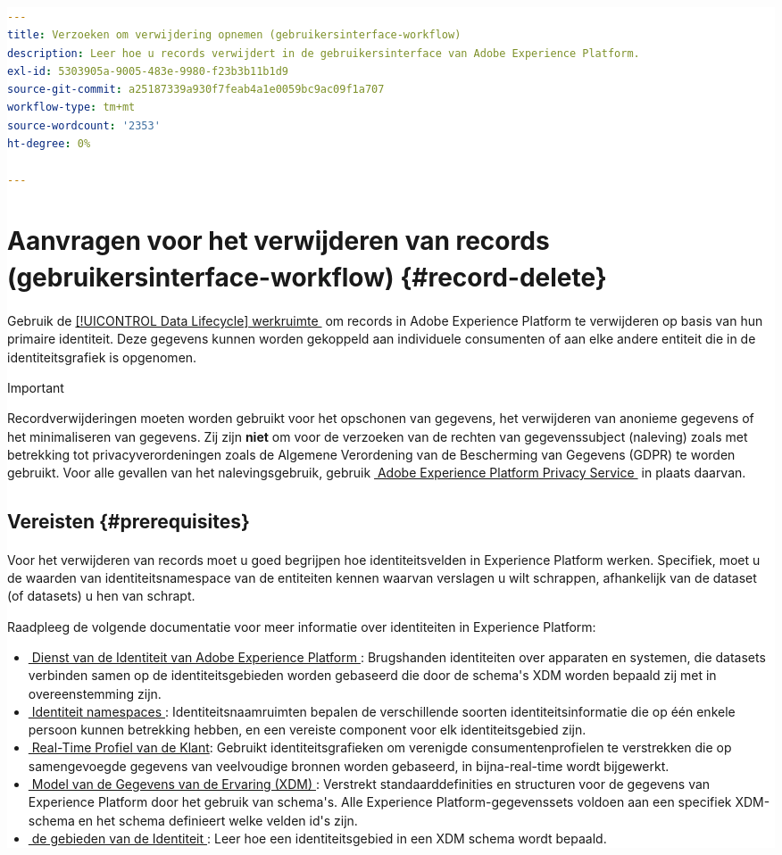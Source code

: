 ```yaml
---
title: Verzoeken om verwijdering opnemen (gebruikersinterface-workflow)
description: Leer hoe u records verwijdert in de gebruikersinterface van Adobe Experience Platform.
exl-id: 5303905a-9005-483e-9980-f23b3b11b1d9
source-git-commit: a25187339a930f7feab4a1e0059bc9ac09f1a707
workflow-type: tm+mt
source-wordcount: '2353'
ht-degree: 0%

---
```


# Aanvragen voor het verwijderen van records (gebruikersinterface-workflow) {#record-delete}

Gebruik de [[!UICONTROL Data Lifecycle] werkruimte &#x200B;](./overview.md) om records in Adobe Experience Platform te verwijderen op basis van hun primaire identiteit. Deze gegevens kunnen worden gekoppeld aan individuele consumenten of aan elke andere entiteit die in de identiteitsgrafiek is opgenomen.

>[!IMPORTANT]
>
>Recordverwijderingen moeten worden gebruikt voor het opschonen van gegevens, het verwijderen van anonieme gegevens of het minimaliseren van gegevens. Zij zijn **niet** om voor de verzoeken van de rechten van gegevenssubject (naleving) zoals met betrekking tot privacyverordeningen zoals de Algemene Verordening van de Bescherming van Gegevens (GDPR) te worden gebruikt. Voor alle gevallen van het nalevingsgebruik, gebruik [&#x200B; Adobe Experience Platform Privacy Service &#x200B;](../../privacy-service/home.md) in plaats daarvan.

## Vereisten {#prerequisites}

Voor het verwijderen van records moet u goed begrijpen hoe identiteitsvelden in Experience Platform werken. Specifiek, moet u de waarden van identiteitsnamespace van de entiteiten kennen waarvan verslagen u wilt schrappen, afhankelijk van de dataset (of datasets) u hen van schrapt.

Raadpleeg de volgende documentatie voor meer informatie over identiteiten in Experience Platform:

* [&#x200B; Dienst van de Identiteit van Adobe Experience Platform &#x200B;](../../identity-service/home.md): Brugshanden identiteiten over apparaten en systemen, die datasets verbinden samen op de identiteitsgebieden worden gebaseerd die door de schema&#39;s XDM worden bepaald zij met in overeenstemming zijn.
* [&#x200B; Identiteit namespaces &#x200B;](../../identity-service/features/namespaces.md): Identiteitsnaamruimten bepalen de verschillende soorten identiteitsinformatie die op één enkele persoon kunnen betrekking hebben, en een vereiste component voor elk identiteitsgebied zijn.
* [&#x200B; Real-Time Profiel van de Klant &#x200B;](../../profile/home.md): Gebruikt identiteitsgrafieken om verenigde consumentenprofielen te verstrekken die op samengevoegde gegevens van veelvoudige bronnen worden gebaseerd, in bijna-real-time wordt bijgewerkt.
* [&#x200B; Model van de Gegevens van de Ervaring (XDM) &#x200B;](../../xdm/home.md): Verstrekt standaarddefinities en structuren voor de gegevens van Experience Platform door het gebruik van schema&#39;s. Alle Experience Platform-gegevenssets voldoen aan een specifiek XDM-schema en het schema definieert welke velden id&#39;s zijn.
* [&#x200B; de gebieden van de Identiteit &#x200B;](../../xdm/ui/fields/identity.md): Leer hoe een identiteitsgebied in een XDM schema wordt bepaald.
